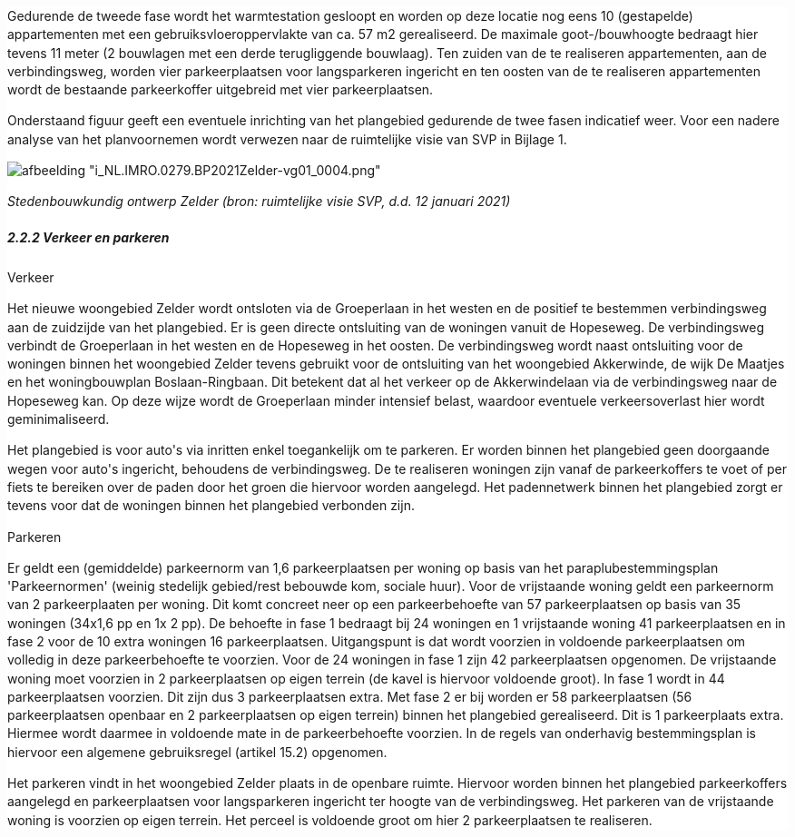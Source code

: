 Gedurende de tweede fase wordt het warmtestation gesloopt en worden op deze locatie nog eens 10 (gestapelde) appartementen met een gebruiksvloeroppervlakte van ca. 57 m2 gerealiseerd. De maximale goot\-/bouwhoogte bedraagt hier tevens 11 meter (2 bouwlagen met een derde terugliggende bouwlaag). Ten zuiden van de te realiseren appartementen, aan de verbindingsweg, worden vier parkeerplaatsen voor langsparkeren ingericht en ten oosten van de te realiseren appartementen wordt de bestaande parkeerkoffer uitgebreid met vier parkeerplaatsen.

Onderstaand figuur geeft een eventuele inrichting van het plangebied gedurende de twee fasen indicatief weer. Voor een nadere analyse van het planvoornemen wordt verwezen naar de ruimtelijke visie van SVP in Bijlage 1.

![afbeelding "i_NL.IMRO.0279.BP2021Zelder-vg01_0004.png"](i_NL.IMRO.0279.BP2021Zelder-vg01_0004.png)

*Stedenbouwkundig ontwerp Zelder (bron: ruimtelijke visie SVP, d.d. 12 januari 2021\)*

##### 2\.2\.2 Verkeer en parkeren

Verkeer

Het nieuwe woongebied Zelder wordt ontsloten via de Groeperlaan in het westen en de positief te bestemmen verbindingsweg aan de zuidzijde van het plangebied. Er is geen directe ontsluiting van de woningen vanuit de Hopeseweg. De verbindingsweg verbindt de Groeperlaan in het westen en de Hopeseweg in het oosten. De verbindingsweg wordt naast ontsluiting voor de woningen binnen het woongebied Zelder tevens gebruikt voor de ontsluiting van het woongebied Akkerwinde, de wijk De Maatjes en het woningbouwplan Boslaan\-Ringbaan. Dit betekent dat al het verkeer op de Akkerwindelaan via de verbindingsweg naar de Hopeseweg kan. Op deze wijze wordt de Groeperlaan minder intensief belast, waardoor eventuele verkeersoverlast hier wordt geminimaliseerd.

Het plangebied is voor auto's via inritten enkel toegankelijk om te parkeren. Er worden binnen het plangebied geen doorgaande wegen voor auto's ingericht, behoudens de verbindingsweg. De te realiseren woningen zijn vanaf de parkeerkoffers te voet of per fiets te bereiken over de paden door het groen die hiervoor worden aangelegd. Het padennetwerk binnen het plangebied zorgt er tevens voor dat de woningen binnen het plangebied verbonden zijn.

Parkeren

Er geldt een (gemiddelde) parkeernorm van 1,6 parkeerplaatsen per woning op basis van het paraplubestemmingsplan 'Parkeernormen' (weinig stedelijk gebied/rest bebouwde kom, sociale huur). Voor de vrijstaande woning geldt een parkeernorm van 2 parkeerplaaten per woning. Dit komt concreet neer op een parkeerbehoefte van 57 parkeerplaatsen op basis van 35 woningen (34x1,6 pp en 1x 2 pp). De behoefte in fase 1 bedraagt bij 24 woningen en 1 vrijstaande woning 41 parkeerplaatsen en in fase 2 voor de 10 extra woningen 16 parkeerplaatsen. Uitgangspunt is dat wordt voorzien in voldoende parkeerplaatsen om volledig in deze parkeerbehoefte te voorzien. Voor de 24 woningen in fase 1 zijn 42 parkeerplaatsen opgenomen. De vrijstaande woning moet voorzien in 2 parkeerplaatsen op eigen terrein (de kavel is hiervoor voldoende groot). In fase 1 wordt in 44 parkeerplaatsen voorzien. Dit zijn dus 3 parkeerplaatsen extra. Met fase 2 er bij worden er 58 parkeerplaatsen (56 parkeerplaatsen openbaar en 2 parkeerplaatsen op eigen terrein) binnen het plangebied gerealiseerd. Dit is 1 parkeerplaats extra. Hiermee wordt daarmee in voldoende mate in de parkeerbehoefte voorzien. In de regels van onderhavig bestemmingsplan is hiervoor een algemene gebruiksregel (artikel 15\.2) opgenomen.

Het parkeren vindt in het woongebied Zelder plaats in de openbare ruimte. Hiervoor worden binnen het plangebied parkeerkoffers aangelegd en parkeerplaatsen voor langsparkeren ingericht ter hoogte van de verbindingsweg. Het parkeren van de vrijstaande woning is voorzien op eigen terrein. Het perceel is voldoende groot om hier 2 parkeerplaatsen te realiseren.
